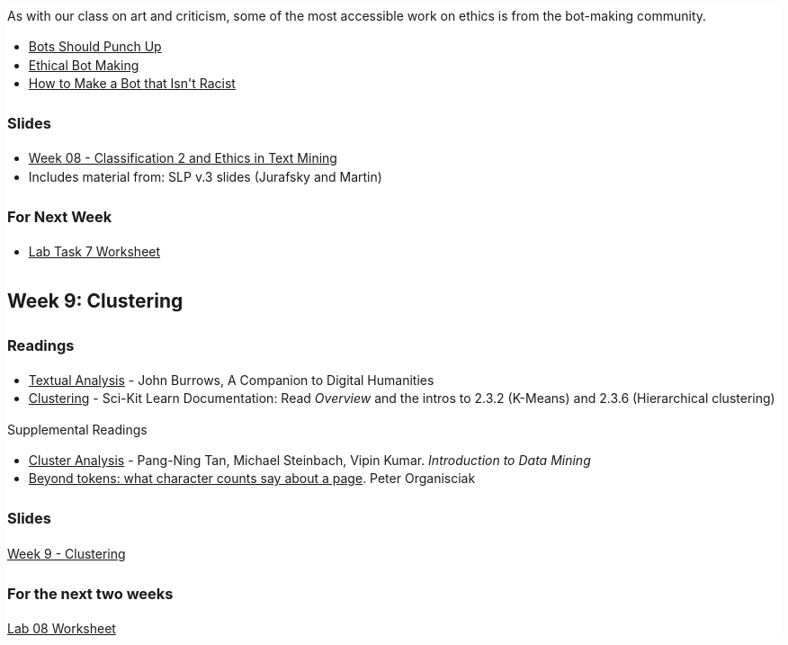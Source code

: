 As with our class on art and criticism, some of the most accessible work on ethics is from the bot-making community.

-   [Bots Should Punch Up](https://www.crummy.com/2013/11/27/0)
-   [Ethical Bot Making](http://mewo2.com/notes/bot-ethics/)
-   [How to Make a Bot that Isn't
    Racist](https://motherboard.vice.com/en_us/article/how-to-make-a-not-racist-bot)

### Slides

- [Week 08 - Classification
2 and Ethics in Text Mining](https://docs.google.com/presentation/d/1TL4a0SGRcOHXmq4cKXs4dRY6ASDbr-V3vFHh0c_Nj-c/edit#slide=id.g1edffbd9d5_0_177)
 -  Includes material from: SLP v.3 slides (Jurafsky and Martin)

### For Next Week

-   [Lab Task 7
    Worksheet](labs/Lab%2007%20-%20Classification.ipynb)

## Week 9: Clustering

### Readings

-   [Textual
    Analysis](http://www.digitalhumanities.org/companion/view?docId=blackwell/9781405103213/9781405103213.xml&chunk.id=ss1-4-4&toc.depth=1&toc.id=ss1-4-4&brand=default) -
    John Burrows, A Companion to Digital Humanities
-   [Clustering](http://scikit-learn.org/stable/modules/clustering.html) -
    Sci-Kit Learn Documentation: Read *Overview* and the intros to
    2.3.2 (K-Means) and 2.3.6 (Hierarchical clustering)

Supplemental Readings

-   [Cluster
    Analysis](http://www-users.cs.umn.edu/~kumar/dmbook/ch8.pdf) -
    Pang-Ning Tan, Michael Steinbach, Vipin Kumar. *Introduction to
    Data Mining*
-   [Beyond tokens: what character counts say about a
    page](https://sense.porganized.com/beyond-tokens-what-character-counts-say-about-a-page-278d0ccea34c#.nmrtloz6i).
    Peter Organisciak

### Slides

[Week 9 -
Clustering](https://docs.google.com/presentation/d/1UnHbclWT--wxOPwEB5U9uqQ8GPKfliEEpVhQYsDrtJA/edit?usp=sharing)

### For the next two weeks

[Lab 08
Worksheet](labs/Lab%2008%20-%20Clustering.ipynb)
